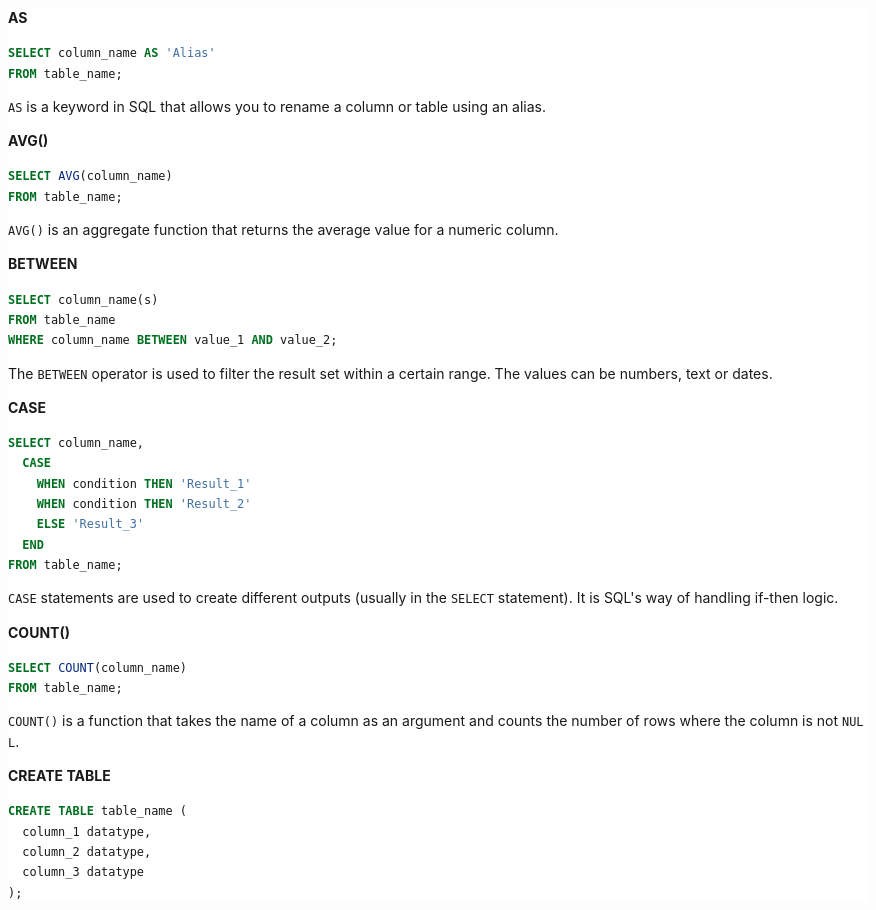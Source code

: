 **AS**

```sql
SELECT column_name AS 'Alias'
FROM table_name;
```

`AS` is a keyword in SQL that allows you to rename a column or table using an alias.

**AVG()**

```sql
SELECT AVG(column_name)
FROM table_name;
```

`AVG()` is an aggregate function that returns the average value for a numeric column.

**BETWEEN**

```sql
SELECT column_name(s)
FROM table_name
WHERE column_name BETWEEN value_1 AND value_2;
```

The `BETWEEN` operator is used to filter the result set within a certain range. The values can be numbers, text or dates.

**CASE**

```sql
SELECT column_name,
  CASE
    WHEN condition THEN 'Result_1'
    WHEN condition THEN 'Result_2'
    ELSE 'Result_3'
  END
FROM table_name;
```

`CASE` statements are used to create different outputs (usually in the `SELECT` statement). It is SQL's way of handling if-then logic.



**COUNT()**

```sql
SELECT COUNT(column_name)
FROM table_name;
```

`COUNT()` is a function that takes the name of a column as an argument and counts the number of rows where the column is not `NULL`.

**CREATE TABLE**

```sql
CREATE TABLE table_name (
  column_1 datatype, 
  column_2 datatype, 
  column_3 datatype
);
```
